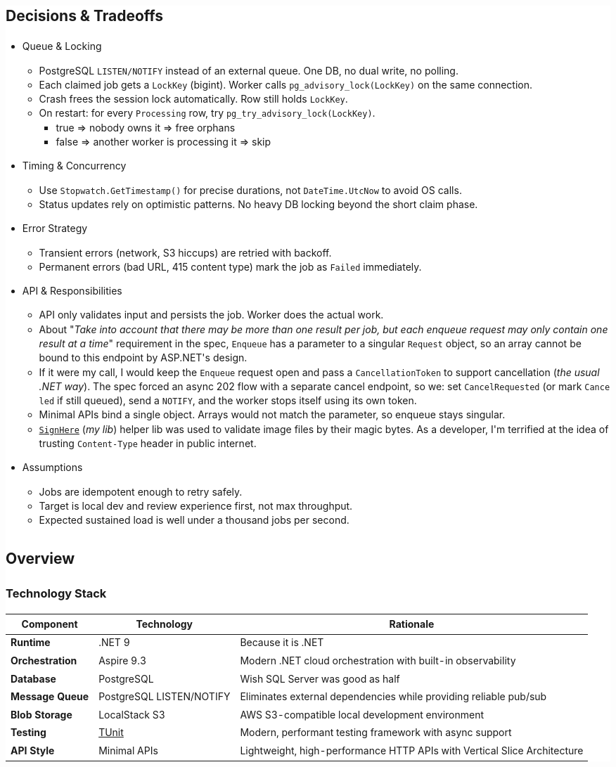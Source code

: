 ## Decisions & Tradeoffs

* Queue & Locking
  * PostgreSQL `LISTEN/NOTIFY` instead of an external queue. One DB, no dual write, no polling.
  * Each claimed job gets a `LockKey` (bigint). Worker calls `pg_advisory_lock(LockKey)` on the same connection.
  * Crash frees the session lock automatically. Row still holds `LockKey`.
  * On restart: for every `Processing` row, try `pg_try_advisory_lock(LockKey)`.  
    * true ⇒ nobody owns it ⇒ free orphans  
    * false ⇒ another worker is processing it ⇒ skip

* Timing & Concurrency
  * Use `Stopwatch.GetTimestamp()` for precise durations, not `DateTime.UtcNow` to avoid OS calls.
  * Status updates rely on optimistic patterns. No heavy DB locking beyond the short claim phase.

* Error Strategy
  * Transient errors (network, S3 hiccups) are retried with backoff.
  * Permanent errors (bad URL, 415 content type) mark the job as `Failed` immediately.

* API & Responsibilities
  * API only validates input and persists the job. Worker does the actual work.
  * About "*Take into account that there may be more than one result per job, but each enqueue request may only contain one result at a time*" requirement in the spec, `Enqueue` has a parameter to a singular `Request` object, so an array cannot be bound to this endpoint by ASP.NET's design.
  * If it were my call, I would keep the `Enqueue` request open and pass a `CancellationToken` to support cancellation (*the usual .NET way*). The spec forced an async 202 flow with a separate cancel endpoint, so we: set `CancelRequested` (or mark `Canceled` if still queued), send a `NOTIFY`, and the worker stops itself using its own token.
  * Minimal APIs bind a single object. Arrays would not match the parameter, so enqueue stays singular.
  * [`SignHere`](https://github.com/Mithgroth/SignHere) (*my lib*) helper lib was used to validate image files by their magic bytes. As a developer, I'm terrified at the idea of trusting `Content-Type` header in public internet.

* Assumptions
  * Jobs are idempotent enough to retry safely.
  * Target is local dev and review experience first, not max throughput.
  * Expected sustained load is well under a thousand jobs per second.

## Overview

### Technology Stack

| Component | Technology | Rationale |
|-----------|------------|-----------|
| **Runtime** | .NET 9 | Because it is .NET |
| **Orchestration** | Aspire 9.3 | Modern .NET cloud orchestration with built-in observability |
| **Database** | PostgreSQL | Wish SQL Server was good as half |
| **Message Queue** | PostgreSQL LISTEN/NOTIFY | Eliminates external dependencies while providing reliable pub/sub |
| **Blob Storage** | LocalStack S3 | AWS S3-compatible local development environment |
| **Testing** | [TUnit](https://tunit.dev/) | Modern, performant testing framework with async support |
| **API Style** | Minimal APIs | Lightweight, high-performance HTTP APIs with Vertical Slice Architecture |
